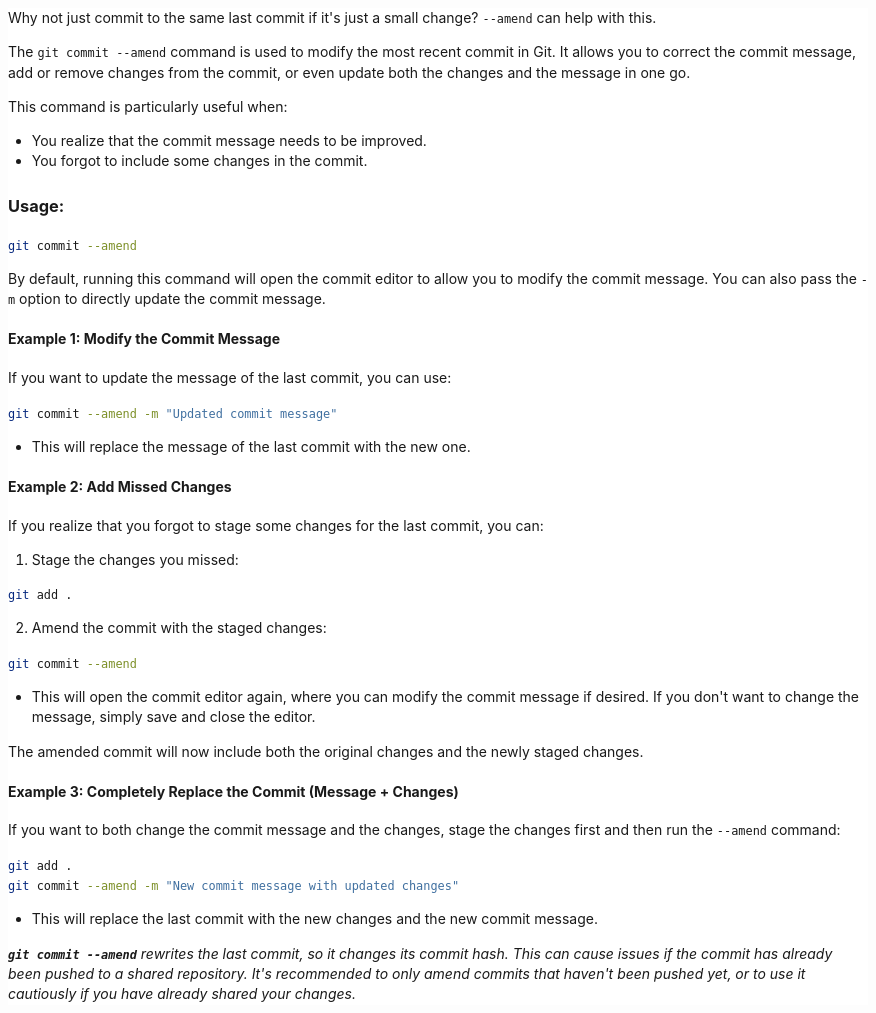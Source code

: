 Why not just commit to the same last commit if it's just a small change? `--amend` can help with this.

The `git commit --amend` command is used to modify the most recent commit in Git. It allows you to correct the commit message, add or remove changes from the commit, or even update both the changes and the message in one go.

This command is particularly useful when:
- You realize that the commit message needs to be improved.
- You forgot to include some changes in the commit.

### Usage:
```bash
git commit --amend
```

By default, running this command will open the commit editor to allow you to modify the commit message. You can also pass the `-m` option to directly update the commit message.

#### Example 1: Modify the Commit Message
If you want to update the message of the last commit, you can use:
```bash
git commit --amend -m "Updated commit message"
```
- This will replace the message of the last commit with the new one.

#### Example 2: Add Missed Changes
If you realize that you forgot to stage some changes for the last commit, you can:

1. Stage the changes you missed:
```bash
git add .
```

2. Amend the commit with the staged changes:
```bash
git commit --amend
```
- This will open the commit editor again, where you can modify the commit message if desired. If you don't want to change the message, simply save and close the editor.

The amended commit will now include both the original changes and the newly staged changes.

#### Example 3: Completely Replace the Commit (Message + Changes)
If you want to both change the commit message and the changes, stage the changes first and then run the `--amend` command:
```bash
git add .
git commit --amend -m "New commit message with updated changes"
```
- This will replace the last commit with the new changes and the new commit message.

***`git commit --amend`** rewrites the last commit, so it changes its commit hash. This can cause issues if the commit has already been pushed to a shared repository. It's recommended to only amend commits that haven't been pushed yet, or to use it cautiously if you have already shared your changes.*